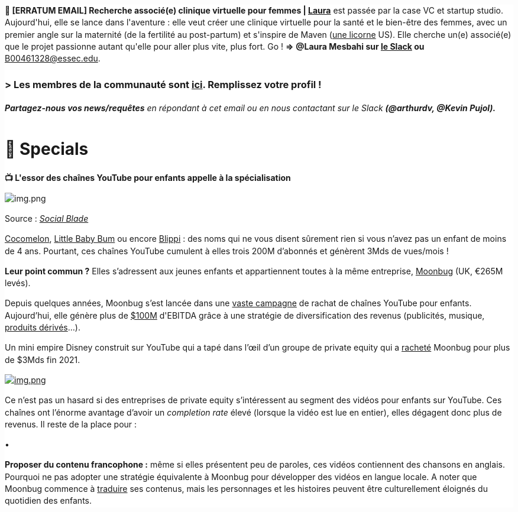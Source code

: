 **👩 [ERRATUM EMAIL] Recherche associé(e) clinique virtuelle pour femmes | [Laura](https://www.linkedin.com/in/laura-mesbahi-85607562/)** est passée par la case VC et startup studio. Aujourd'hui, elle se lance dans l'aventure : elle veut créer une clinique virtuelle pour la santé et le bien-être des femmes, avec un premier angle sur la maternité (de la fertilité au post-partum) et s'inspire de Maven ([une licorne](https://www.mavenclinic.com/) US). Elle cherche un(e) associé(e) que le projet passionne autant qu'elle pour aller plus vite, plus fort. Go ! **=>** **@Laura Mesbahi sur [le Slack](https://join.slack.com/t/magmabyplanet/shared_invite/zt-ru1wi42s-u5YRDBS1QZ1SrI~TxdFrrw) ou [](mailto:laura.mesbahi@lafabriquebyca.com)** [B00461328@essec.edu](mailto:B00461328@essec.edu).

### > Les membres de la communauté sont [ici](https://docs.google.com/spreadsheets/u/2/d/1qutsCL78uKctF19ywydXd6qw4nPaIFEZ7RGyLqFbcWg/edit?usp=sharing). Remplissez votre profil !

_**Partagez-nous vos news/requêtes** en répondant à cet email ou en nous contactant sur le Slack **(@arthurdv, @Kevin Pujol).**_

# 🌟 Specials

**📺 L'essor des chaînes YouTube pour enfants appelle à la spécialisation**

![img.png](https://mcusercontent.com/bf57291e7873c25f0d0dd44df/images/6857d261-c5da-0c9b-149a-a3eaa87a0f5b.png)

Source : [_Social Blade_](https://socialblade.com/)

[Cocomelon](https://www.youtube.com/channel/UCbCmjCuTUZos6Inko4u57UQ), [Little Baby Bum](https://www.youtube.com/user/littlebabybum) ou encore [Blippi](https://www.youtube.com/@BlippiToys) : des noms qui ne vous disent sûrement rien si vous n’avez pas un enfant de moins de 4 ans. Pourtant, ces chaînes YouTube cumulent à elles trois 200M d’abonnés et génèrent 3Mds de vues/mois !

**Leur point commun ?** Elles s’adressent aux jeunes enfants et appartiennent toutes à la même entreprise, [Moonbug](https://www.moonbug.com/) (UK, €265M levés).

Depuis quelques années, Moonbug s’est lancée dans une [vaste campagne](https://variety.com/2022/digital/news/moonbug-cocomelon-acquires-little-angel-1235175796/) de rachat de chaînes YouTube pour enfants. Aujourd’hui, elle génère plus de [$100M](https://variety.com/2021/biz/news/moonbug-acquisition-disney-tom-staggs-kevin-mayer-1235124553/) d'EBITDA grâce à une stratégie de diversification des revenus (publicités, musique, [produits dérivés](https://shop.moonbug.com/)…).

Un mini empire Disney construit sur YouTube qui a tapé dans l’œil d’un groupe de private equity qui a [racheté](https://www.blackstone.com/news/press/moonbug-entertainment-to-be-acquired-by-next-generation-media-company-backed-by-kevin-mayer-tom-staggs-and-blackstone/) Moonbug pour plus de $3Mds fin 2021.

[![img.png](https://mcusercontent.com/bf57291e7873c25f0d0dd44df/images/4dc09218-aff6-78c7-4d6a-731183f01230.png)](https://twitter.com/privatequityguy/status/1617246321114578946?s=46&t=f1xcvKVOW7ld6L_oTyDTPQ)

Ce n’est pas un hasard si des entreprises de private equity s’intéressent au segment des vidéos pour enfants sur YouTube. Ces chaînes ont l’énorme avantage d’avoir un _completion rate_ élevé (lorsque la vidéo est lue en entier), elles dégagent donc plus de revenus. Il reste de la place pour :

•

**Proposer du contenu francophone :** même si elles présentent peu de paroles, ces vidéos contiennent des chansons en anglais. Pourquoi ne pas adopter une stratégie équivalente à Moonbug pour développer des vidéos en langue locale. A noter que Moonbug commence à [traduire](https://www.youtube.com/channel/UCODh2yM8D7HImWHb0WdRXaw) ses contenus, mais les personnages et les histoires peuvent être culturellement éloignés du quotidien des enfants.
